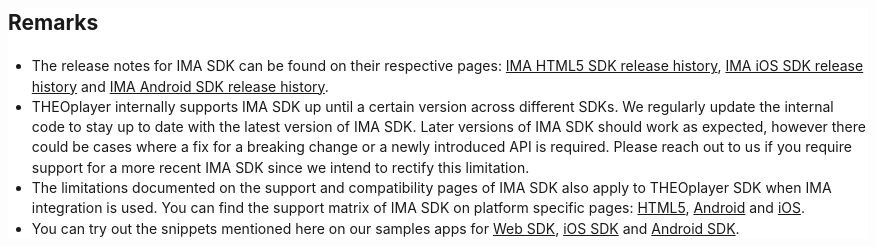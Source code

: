 

## Remarks

- The release notes for IMA SDK can be found on their respective pages: [IMA HTML5 SDK release history](https://developers.google.com/interactive-media-ads/docs/sdks/html5/client-side/history), [IMA iOS SDK release history](https://developers.google.com/interactive-media-ads/docs/sdks/ios/client-side/history) and [IMA Android SDK release history](https://developers.google.com/interactive-media-ads/docs/sdks/android/client-side/history).
- THEOplayer internally supports IMA SDK up until a certain version across different SDKs. We regularly update the internal code to stay up to date with the latest version of IMA SDK. Later versions of IMA SDK should work as expected, however there could be cases where a fix for a breaking change or a newly introduced API is required. Please reach out to us if you require support for a more recent IMA SDK since we intend to rectify this limitation.
- The limitations documented on the support and compatibility pages of IMA SDK also apply to THEOplayer SDK when IMA integration is used. You can find the support matrix of IMA SDK on platform specific pages: [HTML5](https://developers.google.com/interactive-media-ads/docs/sdks/html5/client-side/compatibility), [Android](https://developers.google.com/interactive-media-ads/docs/sdks/android/client-side/compatibility) and [iOS](https://developers.google.com/interactive-media-ads/docs/sdks/ios/client-side/compatibility).
- You can try out the snippets mentioned here on our samples apps for [Web SDK](https://github.com/THEOplayer/samples-html5-sdk), [iOS SDK](https://github.com/THEOplayer/samples-ios-sdk) and [Android SDK](https://github.com/THEOplayer/samples-android-sdk/).
